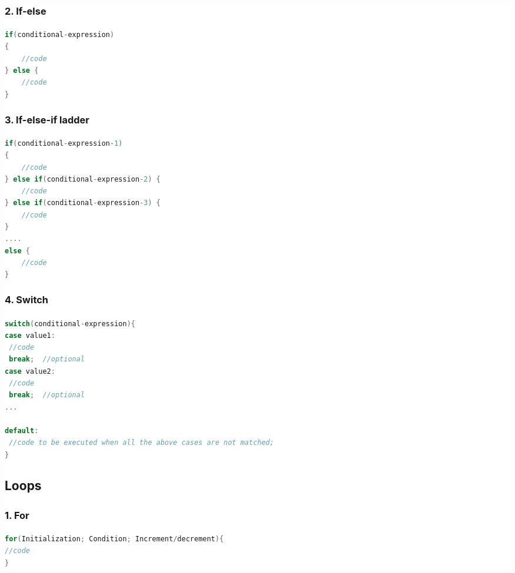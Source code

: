 ### 2. If-else

```c
if(conditional-expression)
{
    //code
} else {
    //code
}
```

### 3. If-else-if ladder

```c
if(conditional-expression-1)
{
    //code
} else if(conditional-expression-2) {
    //code
} else if(conditional-expression-3) {
    //code
}
....
else {
    //code
}
```

### 4. Switch

```c
switch(conditional-expression){
case value1:
 //code
 break;  //optional
case value2:
 //code
 break;  //optional
...

default:
 //code to be executed when all the above cases are not matched;
}
```

## Loops

### 1. For

```c
for(Initialization; Condition; Increment/decrement){
//code
}
```
